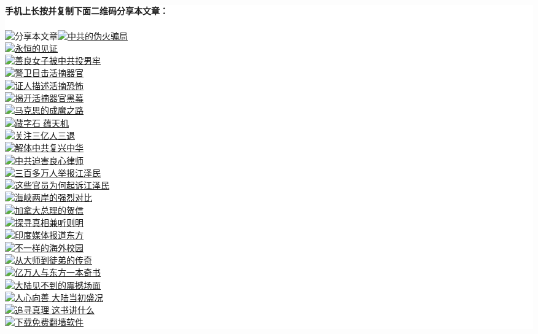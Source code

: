 <strong>手机上长按并复制下面二维码分享本文章：</strong><br><br><img src="https://chart.apis.google.com/chart?cht=qr&chs=240x240&choe=UTF-8&chld=M|2&chl=https://github.com/19920513/djy/blob/master/gb/22/6/27/n13768182.md%231" title="分享本文章"></td><td VALIGN=TOP><a href="https://github.com/19920513/djy/blob/master/gb/16/1/21/n4622075.md?dfh#1" target="_blank"><img src="https://raw.githubusercontent.com/19920513/djy/master/gb/300/wei-f1.jpg" title="中共的伪火骗局"  alt="中共的伪火骗局"></a><br><a href="https://github.com/19920513/www/blob/master/README.md?dfh#9" target="_blank"><img src="https://raw.githubusercontent.com/19920513/djy/master/gb/300/yong-h.jpg" title="永恒的见证"  alt="永恒的见证"></a><br><a href="https://github.com/19920513/djy/blob/master/gb/13/9/29/n3974789.md?dfh#1" target="_blank"><img src="https://raw.githubusercontent.com/19920513/djy/master/gb/300/shang-lnz.jpg" title="善良女子被中共投男牢"  alt="善良女子被中共投男牢"></a><br><a href="https://github.com/19920513/djy/blob/master/gb/16/3/16/n4663449.md?dfh#1" target="_blank"><img src="https://raw.githubusercontent.com/19920513/djy/master/gb/300/huo-z3.jpg" title="警卫目击活摘器官"  alt="警卫目击活摘器官"></a><br><a href="https://github.com/19920513/djy/blob/master/gb/16/8/7/n8177641.md?dfh#1" target="_blank"><img src="https://raw.githubusercontent.com/19920513/djy/master/gb/300/huo-z4.jpg" title="证人描述活摘恐怖"  alt="证人描述活摘恐怖"></a><br><a href="https://github.com/19920513/djy/blob/master/gb/10/4/19/n2881569.md?dfh#1" target="_blank"><img src="https://raw.githubusercontent.com/19920513/djy/master/gb/300/huo-z1.jpg" title="揭开活摘器官黑幕"  alt="揭开活摘器官黑幕"></a><br><a href="https://github.com/19920513/djy/blob/master/gb/10/11/7/n3077476.md?dfh#1" target="_blank"><img src="https://raw.githubusercontent.com/19920513/djy/master/gb/300/ma-ks.jpg" title="马克思的成魔之路"  alt="马克思的成魔之路"></a><br><a href="https://github.com/19920513/djy/blob/master/gb/14/6/9/n4173977.md?dfh#1" target="_blank"><img src="https://raw.githubusercontent.com/19920513/djy/master/gb/300/chang-zs.jpg" title="藏字石 蕴天机"  alt="藏字石 蕴天机"></a><br><a href="https://github.com/19920513/djy/blob/master/gb/18/5/10/n10381511.md?dfh#1" target="_blank"><img src="https://raw.githubusercontent.com/19920513/djy/master/gb/300/st1.jpg" title="关注三亿人三退"  alt="关注三亿人三退"></a><br><a href="https://github.com/19920513/djy/blob/master/gb/18/3/21/n10237682.md?dfh#1" target="_blank"><img src="https://raw.githubusercontent.com/19920513/djy/master/gb/300/jie-t.jpg" title="解体中共复兴中华"  alt="解体中共复兴中华"></a><br><a href="https://github.com/19920513/djy/blob/master/gb/9/2/9/n2422991.md?dfh#1" target="_blank"><img src="https://raw.githubusercontent.com/19920513/djy/master/gb/300/gao-zs.jpg" title="中共迫害良心律师"  alt="中共迫害良心律师"></a><br><a href="https://github.com/19920513/djy/blob/master/gb/18/12/9/n10900044.md?dfh#1" target="_blank"><img src="https://raw.githubusercontent.com/19920513/djy/master/gb/300/sj1.jpg" title="三百多万人举报江泽民"  alt="三百多万人举报江泽民"></a><br><a href="https://github.com/19920513/djy/blob/master/gb/18/8/28/n10672014.md?dfh#1" target="_blank"><img src="https://raw.githubusercontent.com/19920513/djy/master/gb/300/sj2.jpg" title="这些官员为何起诉江泽民"  alt="这些官员为何起诉江泽民"></a><br><a href="https://github.com/19920513/djy/blob/master/gb/8/12/18/n2367165.md?dfh#1" target="_blank"><img src="https://raw.githubusercontent.com/19920513/djy/master/gb/300/liangan.jpg" title="海峡两岸的强烈对比"  alt="海峡两岸的强烈对比"></a><br><a href="https://github.com/19920513/djy/blob/master/gb/15/12/10/n4593139.md?dfh#1" target="_blank"><img src="https://raw.githubusercontent.com/19920513/djy/master/gb/300/jia-ndzl.jpg" title="加拿大总理的贺信"  alt="加拿大总理的贺信"></a><br><a href="https://github.com/19920513/djy/blob/master/gb/11/6/17/n3289382.md?dfh#1" target="_blank"><img src="https://raw.githubusercontent.com/19920513/djy/master/gb/300/xiao-wd.jpg" title="探寻真相兼听则明"  alt="探寻真相兼听则明"></a><br><a href="https://github.com/19920513/djy/blob/master/gb/18/10/27/n10812623.md?dfh#1" target="_blank"><img src="https://raw.githubusercontent.com/19920513/djy/master/gb/300/yindu.jpg" title="印度媒体报道东方"  alt="印度媒体报道东方"></a><br><a href="https://github.com/19920513/djy/blob/master/gb/18/6/9/n10469652.md?dfh#1" target="_blank"><img src="https://raw.githubusercontent.com/19920513/djy/master/gb/300/xie-j.jpg" title="不一样的海外校园"  alt="不一样的海外校园"></a><br><a href="https://github.com/19920513/djy/blob/master/gb/7/4/5/n1669415.md?dfh#1" target="_blank"><img src="https://raw.githubusercontent.com/19920513/djy/master/gb/300/li-up.jpg" title="从大师到徒弟的传奇"  alt="从大师到徒弟的传奇"></a><br><a href="https://github.com/19920513/djy/blob/master/gb/17/5/26/n9191512.md?dfh#1" target="_blank"><img src="https://raw.githubusercontent.com/19920513/djy/master/gb/300/zfl2.jpg" title="亿万人与东方一本奇书"  alt="亿万人与东方一本奇书"></a><br><a href="https://github.com/19920513/djy/blob/master/gb/13/11/27/n4020290.md?dfh#1" target="_blank"><img src="https://raw.githubusercontent.com/19920513/djy/master/gb/300/zhen-h.jpg" title="大陆见不到的震撼场面"  alt="大陆见不到的震撼场面"></a><br><a href="https://github.com/19920513/djy/blob/master/gb/15/7/17/n4482910.md?dfh#1" target="_blank"><img src="https://raw.githubusercontent.com/19920513/djy/master/gb/300/dalu-sk.jpg" title="人心向善 大陆当初盛况"  alt="人心向善 大陆当初盛况"></a><br><a href="https://github.com/19920513/djy/blob/master/gb/19/1/5/n10955468.md?dfh#1" target="_blank"><img src="https://raw.githubusercontent.com/19920513/djy/master/gb/300/zfl1.jpg" title="追寻真理 这书讲什么"  alt="追寻真理 这书讲什么"></a><br><a href="https://github.com/19920513/www/blob/master/README.md?dfh#1" target="_blank"><img src="https://raw.githubusercontent.com/19920513/djy/master/gb/300/fq1.jpg" title="下载免费翻墙软件"  alt="下载免费翻墙软件"></a><br></td></tr></table>
